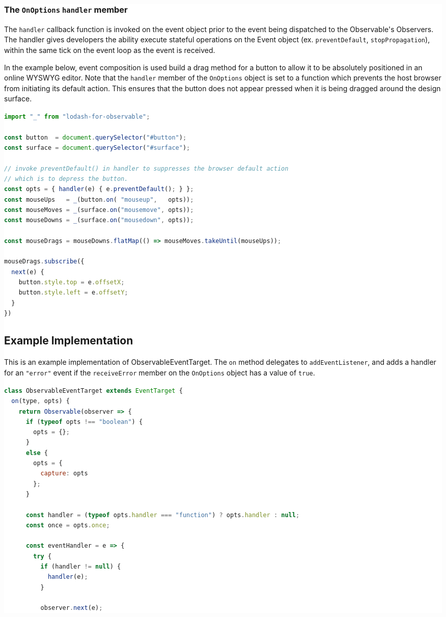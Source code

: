 
### The  `OnOptions` `handler` member

The `handler` callback function is invoked on the event object prior to the event being dispatched to the Observable's Observers. The handler gives developers the ability execute stateful operations on the Event object (ex. `preventDefault`, `stopPropagation`),  within the same tick on the event loop as the event is received.

In the example below, event composition is used build a drag method for a button to allow it to be absolutely positioned in an online WYSWYG editor. Note that the `handler` member of the `OnOptions` object is set to a function which prevents the host browser from initiating its default action. This ensures that the button does not appear pressed when it is being dragged around the design surface.

```js
import "_" from "lodash-for-observable";

const button  = document.querySelector("#button");
const surface = document.querySelector("#surface");

// invoke preventDefault() in handler to suppresses the browser default action
// which is to depress the button.
const opts = { handler(e) { e.preventDefault(); } };
const mouseUps   = _(button.on( "mouseup",   opts));
const mouseMoves = _(surface.on("mousemove", opts));
const mouseDowns = _(surface.on("mousedown", opts));

const mouseDrags = mouseDowns.flatMap(() => mouseMoves.takeUntil(mouseUps));

mouseDrags.subscribe({
  next(e) {
    button.style.top = e.offsetX;
    button.style.left = e.offsetY;
  }
})
```

## Example Implementation

This is an example implementation of ObservableEventTarget. The `on` method delegates to
`addEventListener`, and adds a handler for an `"error"` event if the `receiveError` member on the `OnOptions` object has a value of `true`.

```js
class ObservableEventTarget extends EventTarget {
  on(type, opts) {
    return Observable(observer => {
      if (typeof opts !== "boolean") {
        opts = {};
      }
      else {
        opts = {
          capture: opts
        };
      }

      const handler = (typeof opts.handler === "function") ? opts.handler : null;
      const once = opts.once;

      const eventHandler = e => {
        try {
          if (handler != null) {
            handler(e);
          }

          observer.next(e);
```